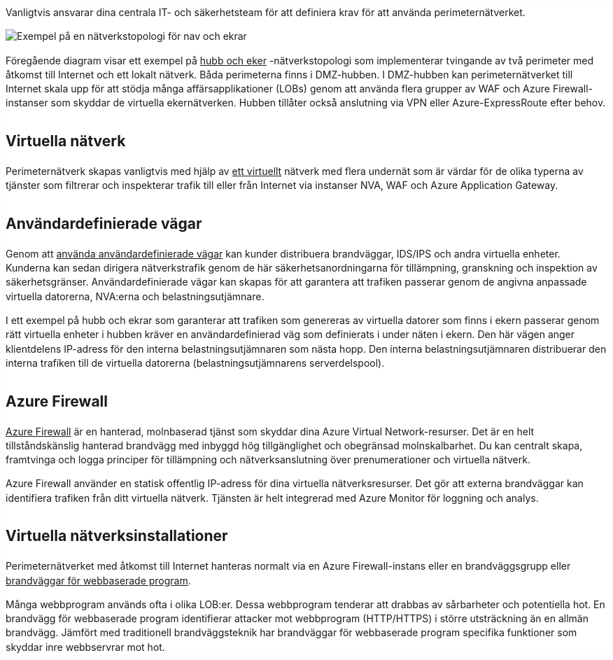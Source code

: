 Vanligtvis ansvarar dina centrala IT- och säkerhetsteam för att definiera krav för att använda perimeternätverket.

![Exempel på en nätverkstopologi för nav och ekrar][7]

Föregående diagram visar ett exempel på [hubb och eker](./hub-spoke-network-topology.md) -nätverkstopologi som implementerar tvingande av två perimeter med åtkomst till Internet och ett lokalt nätverk. Båda perimeterna finns i DMZ-hubben. I DMZ-hubben kan perimeternätverket till Internet skala upp för att stödja många affärsapplikationer (LOBs) genom att använda flera grupper av WAF och Azure Firewall-instanser som skyddar de virtuella ekernätverken. Hubben tillåter också anslutning via VPN eller Azure-ExpressRoute efter behov.

## <a name="virtual-networks"></a>Virtuella nätverk

Perimeternätverk skapas vanligtvis med hjälp av [ett virtuellt][virtual-networks] nätverk med flera undernät som är värdar för de olika typerna av tjänster som filtrerar och inspekterar trafik till eller från Internet via instanser NVA, WAF och Azure Application Gateway.

## <a name="user-defined-routes"></a>Användardefinierade vägar

Genom att [använda användardefinierade vägar][user-defined-routes] kan kunder distribuera brandväggar, IDS/IPS och andra virtuella enheter. Kunderna kan sedan dirigera nätverkstrafik genom de här säkerhetsanordningarna för tillämpning, granskning och inspektion av säkerhetsgränser. Användardefinierade vägar kan skapas för att garantera att trafiken passerar genom de angivna anpassade virtuella datorerna, NVA:erna och belastningsutjämnare.

I ett exempel på hubb och ekrar som garanterar att trafiken som genereras av virtuella datorer som finns i ekern passerar genom rätt virtuella enheter i hubben kräver en användardefinierad väg som definierats i under näten i ekern. Den här vägen anger klientdelens IP-adress för den interna belastningsutjämnaren som nästa hopp. Den interna belastningsutjämnaren distribuerar den interna trafiken till de virtuella datorerna (belastningsutjämnarens serverdelspool).

## <a name="azure-firewall"></a>Azure Firewall

[Azure Firewall][AzFW] är en hanterad, molnbaserad tjänst som skyddar dina Azure Virtual Network-resurser. Det är en helt tillståndskänslig hanterad brandvägg med inbyggd hög tillgänglighet och obegränsad molnskalbarhet. Du kan centralt skapa, framtvinga och logga principer för tillämpning och nätverksanslutning över prenumerationer och virtuella nätverk.

Azure Firewall använder en statisk offentlig IP-adress för dina virtuella nätverksresurser. Det gör att externa brandväggar kan identifiera trafiken från ditt virtuella nätverk. Tjänsten är helt integrerad med Azure Monitor för loggning och analys.

## <a name="network-virtual-appliances"></a>Virtuella nätverksinstallationer

Perimeternätverket med åtkomst till Internet hanteras normalt via en Azure Firewall-instans eller en brandväggsgrupp eller [brandväggar för webbaserade program][AFDWAF].

Många webbprogram används ofta i olika LOB:er. Dessa webbprogram tenderar att drabbas av sårbarheter och potentiella hot. En brandvägg för webbaserade program identifierar attacker mot webbprogram (HTTP/HTTPS) i större utsträckning än en allmän brandvägg. Jämfört med traditionell brandväggsteknik har brandväggar för webbaserade program specifika funktioner som skyddar inre webbservrar mot hot.


[0]: ../../_images/azure-best-practices/network-redundant-equipment.png "Exempel på komponentöverlappning"
[1]: ../../_images/azure-best-practices/network-hub-spoke-high-level.png "Exempel på en hög nivå med hubb och eker"
[2]: ../../_images/azure-best-practices/network-hub-spokes-cluster.png "Kluster med hubbar och ekrar"
[3]: ../../_images/azure-best-practices/network-spoke-to-spoke.png "Eker-till-eker"
[4]: ../../_images/azure-best-practices/network-hub-spoke-block-level-diagram.png "Blocknivådiagram för hubb-eker"
[5]: ../../_images/azure-best-practices/network-users-groups-subscriptions.png "Användare, grupper, prenumerationer och projekt"
[6]: ../../_images/azure-best-practices/network-infrastructure-high-level.png "Infrastrukturdiagram på hög nivå"
[7]: ../../_images/azure-best-practices/network-high-level-perimeter-networks.png "Infrastrukturdiagram på hög nivå"
[8]: ../../_images/azure-best-practices/network-vnet-peering-perimeter-networks.png "VNet-peering och perimeternätverk"
[9]: ../../_images/azure-best-practices/network-high-level-diagram-monitoring.png "Diagram på hög nivå för övervakning"
[10]: ../../_images/azure-best-practices/network-high-level-workloads.png "Diagram på hög nivå för arbetsbelastning"
[Limits]: https://docs.microsoft.com/azure/azure-subscription-service-limits
[Roles]: https://docs.microsoft.com/azure/role-based-access-control/built-in-roles
[virtual-networks]: https://docs.microsoft.com/azure/virtual-network/virtual-networks-overview
[network-security-groups]: https://docs.microsoft.com/azure/virtual-network/virtual-networks-nsg
[DNS]: https://docs.microsoft.com/azure/dns/dns-overview
[PrivateDNS]: https://docs.microsoft.com/azure/dns/private-dns-overview
[VNetPeering]: https://docs.microsoft.com/azure/virtual-network/virtual-network-peering-overview
[user-defined-routes]: https://docs.microsoft.com/azure/virtual-network/virtual-networks-udr-overview
[RBAC]: https://docs.microsoft.com/azure/role-based-access-control/overview
[azure-ad]: https://docs.microsoft.com/azure/active-directory/active-directory-whatis
[VPN]: https://docs.microsoft.com/azure/vpn-gateway/vpn-gateway-about-vpngateways
[ExR]: https://docs.microsoft.com/azure/expressroute/expressroute-introduction
[ExRD]: https://docs.microsoft.com/azure/expressroute/expressroute-erdirect-about
[vWAN]: https://docs.microsoft.com/azure/virtual-wan/virtual-wan-about
[NVA]: https://docs.microsoft.com/azure/architecture/reference-architectures/dmz/nva-ha
[AzFW]: https://docs.microsoft.com/azure/firewall/overview
[SubMgmt]: https://docs.microsoft.com/azure/architecture/cloud-adoption/reference/azure-scaffold
[RGMgmt]: https://docs.microsoft.com/azure/azure-resource-manager/resource-group-overview
[perimeter-network]: https://docs.microsoft.com/azure/best-practices-network-security
[ALB]: https://docs.microsoft.com/azure/load-balancer/load-balancer-overview
[DDoS]: https://docs.microsoft.com/azure/virtual-network/ddos-protection-overview
[PIP]: https://docs.microsoft.com/azure/virtual-network/virtual-network-public-ip-address
[AFD]: https://docs.microsoft.com/azure/frontdoor/front-door-overview
[AFDWAF]: https://docs.microsoft.com/azure/frontdoor/waf-overview
[AppGW]: https://docs.microsoft.com/azure/application-gateway/application-gateway-introduction
[AppGWWAF]: https://docs.microsoft.com/azure/application-gateway/application-gateway-web-application-firewall-overview
[Monitor]: https://docs.microsoft.com/azure/monitoring-and-diagnostics/
[ActLog]: https://docs.microsoft.com/azure/monitoring-and-diagnostics/monitoring-overview-activity-logs
[DiagLog]: https://docs.microsoft.com/azure/monitoring-and-diagnostics/monitoring-overview-of-diagnostic-logs
[nsg-log]: https://docs.microsoft.com/azure/virtual-network/virtual-network-nsg-manage-log
[OMS]: https://docs.microsoft.com/azure/operations-management-suite/operations-management-suite-overview
[NPM]: https://docs.microsoft.com/azure/log-analytics/log-analytics-network-performance-monitor
[NetWatch]: https://docs.microsoft.com/azure/network-watcher/network-watcher-monitoring-overview
[WebApps]: https://docs.microsoft.com/azure/app-service/
[HDI]: https://docs.microsoft.com/azure/hdinsight/hdinsight-hadoop-introduction
[EventHubs]: https://docs.microsoft.com/azure/event-hubs/event-hubs-what-is-event-hubs
[ServiceBus]: https://docs.microsoft.com/azure/service-bus-messaging/service-bus-messaging-overview
[traffic-manager]: https://docs.microsoft.com/azure/traffic-manager/traffic-manager-overview